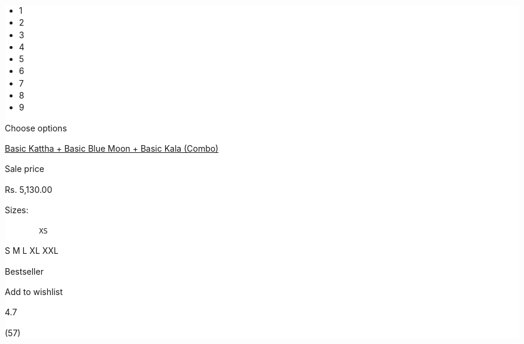 [](/products/basic-kattha-basic-blue-moon-basic-kala-combo?pr_prod_strat=e5_desc&pr_rec_id=2fdeebbfa&pr_rec_pid=7318158475329&pr_ref_pid=4316907831361&pr_seq=uniform)

[](/products/basic-kattha-basic-blue-moon-basic-kala-combo?pr_prod_strat=e5_desc&pr_rec_id=2fdeebbfa&pr_rec_pid=7318158475329&pr_ref_pid=4316907831361&pr_seq=uniform)

[](/products/basic-kattha-basic-blue-moon-basic-kala-combo?pr_prod_strat=e5_desc&pr_rec_id=2fdeebbfa&pr_rec_pid=7318158475329&pr_ref_pid=4316907831361&pr_seq=uniform)

[](/products/basic-kattha-basic-blue-moon-basic-kala-combo?pr_prod_strat=e5_desc&pr_rec_id=2fdeebbfa&pr_rec_pid=7318158475329&pr_ref_pid=4316907831361&pr_seq=uniform)

- 1
- 2
- 3
- 4
- 5
- 6
- 7
- 8
- 9

Choose options

[Basic Kattha + Basic Blue Moon + Basic Kala (Combo)](/products/basic-kattha-basic-blue-moon-basic-kala-combo?pr_prod_strat=e5_desc&pr_rec_id=2fdeebbfa&pr_rec_pid=7318158475329&pr_ref_pid=4316907831361&pr_seq=uniform)

Sale price

Rs. 5,130.00

Sizes: 
    
     
      
      
            XS
S
M
L
XL
XXL

Bestseller

Add to wishlist

4.7

(57)

[](/products/basic-baingani?pr_prod_strat=jac&pr_rec_id=2fdeebbfa&pr_rec_pid=4356597186625&pr_ref_pid=4316907831361&pr_seq=uniform)

[](/products/basic-baingani?pr_prod_strat=jac&pr_rec_id=2fdeebbfa&pr_rec_pid=4356597186625&pr_ref_pid=4316907831361&pr_seq=uniform)

[](/products/basic-baingani?pr_prod_strat=jac&pr_rec_id=2fdeebbfa&pr_rec_pid=4356597186625&pr_ref_pid=4316907831361&pr_seq=uniform)
